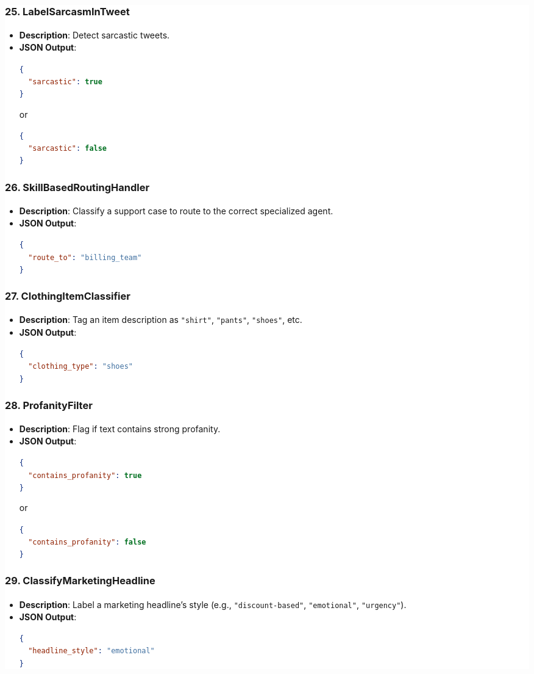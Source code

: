 ### 25. LabelSarcasmInTweet
- **Description**: Detect sarcastic tweets.  
- **JSON Output**:  
  ```json
  {
    "sarcastic": true
  }
  ```
  or
  ```json
  {
    "sarcastic": false
  }
  ```

### 26. SkillBasedRoutingHandler
- **Description**: Classify a support case to route to the correct specialized agent.  
- **JSON Output**:
  ```json
  {
    "route_to": "billing_team"
  }
  ```

### 27. ClothingItemClassifier
- **Description**: Tag an item description as `"shirt"`, `"pants"`, `"shoes"`, etc.  
- **JSON Output**:  
  ```json
  {
    "clothing_type": "shoes"
  }
  ```

### 28. ProfanityFilter
- **Description**: Flag if text contains strong profanity.  
- **JSON Output**:  
  ```json
  {
    "contains_profanity": true
  }
  ```
  or
  ```json
  {
    "contains_profanity": false
  }
  ```

### 29. ClassifyMarketingHeadline
- **Description**: Label a marketing headline’s style (e.g., `"discount-based"`, `"emotional"`, `"urgency"`).  
- **JSON Output**:  
  ```json
  {
    "headline_style": "emotional"
  }
  ```
